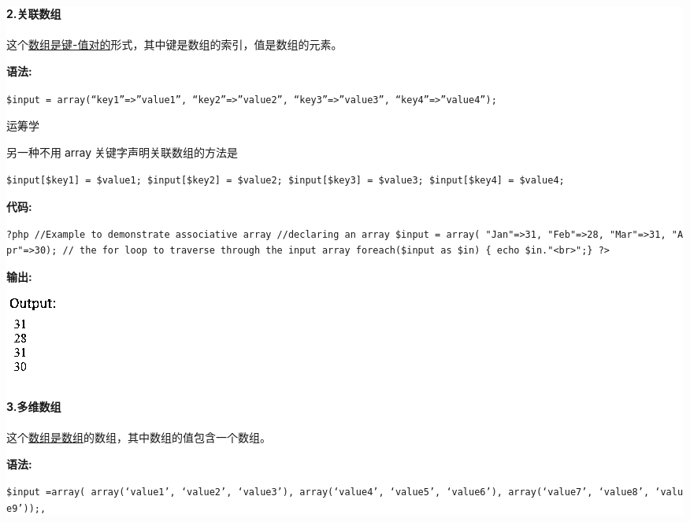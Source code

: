 

#### 2.关联数组

这个[数组是键-值对的](https://www.educba.com/associative-array-in-php/)形式，其中键是数组的索引，值是数组的元素。

**语法:**

`$input = array(“key1”=>”value1”,
“key2”=>”value2”,
“key3”=>”value3”,
“key4”=>”value4”);`

运筹学

另一种不用 array 关键字声明关联数组的方法是

`$input[$key1] = $value1;
$input[$key2] = $value2;
$input[$key3] = $value3;
$input[$key4] = $value4;`

**代码:**

`?php
//Example to demonstrate associative array
//declaring an array
$input = array(
"Jan"=>31,
"Feb"=>28,
"Mar"=>31,
"Apr"=>30);
// the for loop to traverse through the input array
foreach($input as $in) {
echo $in."<br>";}
?>`

**输出:**

![ Associative Array](img/7e51cd8b180bec6ccd3f6059a96efebc.png)



#### 3.多维数组

这个[数组是数组](https://www.educba.com/multidimensional-array-in-php/)的数组，其中数组的值包含一个数组。

**语法:**

`$input =array(
array(‘value1’, ‘value2’, ‘value3’),
array(‘value4’, ‘value5’, ‘value6’),
array(‘value7’, ‘value8’, ‘value9’));,`
